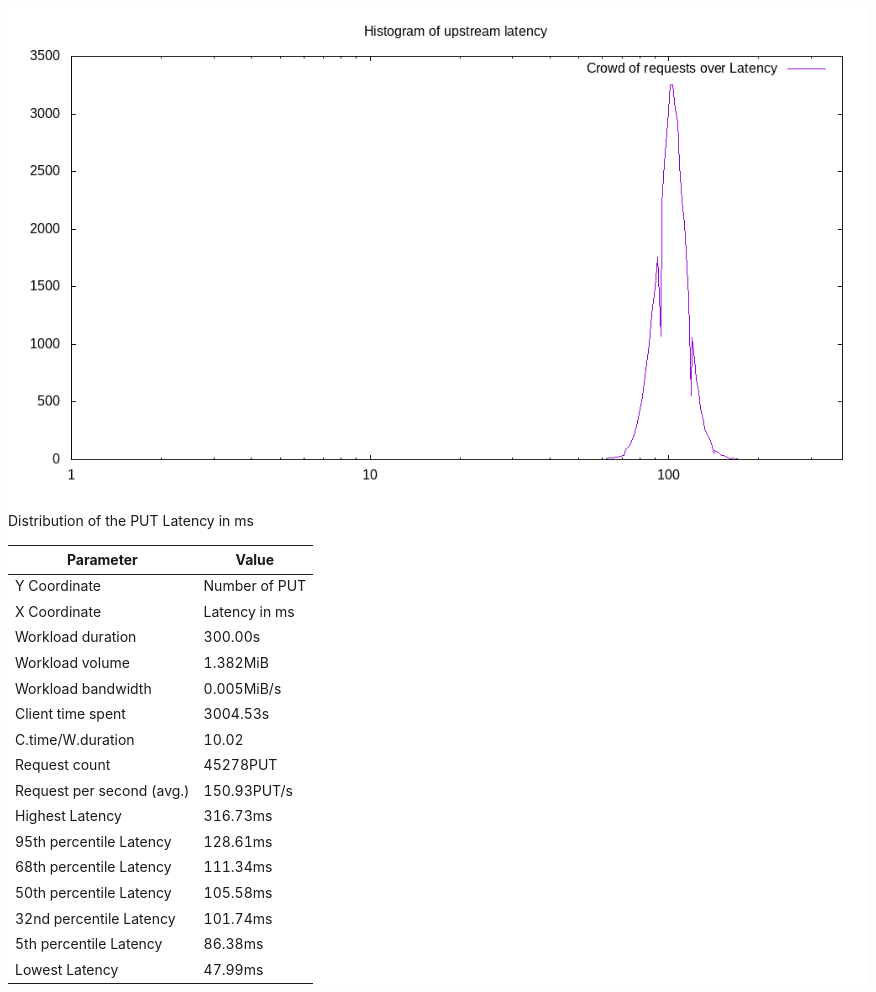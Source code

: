 

![histogram-Latency-populate-up-objectSize=32](evileye/histogram-Latency-populate-up-objectSize=32-up.png)

Distribution of the PUT Latency in ms

| Parameter | Value |
| --- | --- |
| Y Coordinate | Number of PUT |
| X Coordinate | Latency in ms |
| Workload duration | 300.00s |
| Workload volume | 1.382MiB|
| Workload bandwidth | 0.005MiB/s |
| Client time spent | 3004.53s |
| C.time/W.duration | 10.02 |
| Request count | 45278PUT |
| Request per second (avg.) | 150.93PUT/s |
| Highest Latency | 316.73ms |
| 95th percentile Latency | 128.61ms |
| 68th percentile Latency | 111.34ms |
| 50th percentile Latency | 105.58ms |
| 32nd percentile Latency | 101.74ms |
| 5th percentile Latency | 86.38ms |
| Lowest Latency | 47.99ms |
